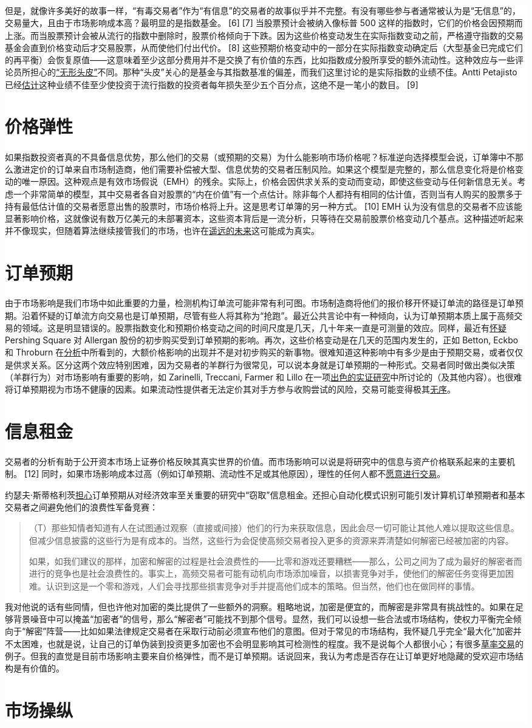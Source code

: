 但是，就像许多美好的故事一样，“有毒交易者”作为“有信息”的交易者的故事似乎并不完整。有没有哪些参与者通常被认为是“无信息”的，交易量大，且由于市场影响成本高？最明显的是指数基金。 [6] [7] 当股票预计会被纳入像标普 500 这样的指数时，它们的价格会因预期而上涨。而当股票预计会被从流行的指数中删除时，股票价格倾向于下跌。因为这些价格变动发生在实际指数变动之前，严格遵守指数的交易基金会直到价格变动后才交易股票，从而使他们付出代价。 [8] 这些预期价格变动中的一部分在实际指数变动确定后（大型基金已完成它们的再平衡）会恢复原值——这意味着至少这部分费用并不是交换了有价值的东西，比如指数成分股所享受的额外流动性。这种效应与一些评论员所担心的[“无形头皮”](http://www.bloomberg.com/news/articles/2015-03-12/stock-market-s-invisible-scalp-truly-is-invisible-in-index-funds)不同。那种“头皮”关心的是基金与其指数基准的偏差，而我们这里讨论的是实际指数的业绩不佳。Antti Petajisto 已经[估计](http://www.petajisto.net/papers/petajisto%202011%20jef%20-%20hidden%20cost%20for%20index%20funds.pdf)这种业绩不佳至少使投资于流行指数的投资者每年损失至少五个百分点，这绝不是一笔小的数目。 [9]

# 价格弹性

如果指数投资者真的不具备信息优势，那么他们的交易（或预期的交易）为什么能影响市场价格呢？标准逆向选择模型会说，订单簿中不那么激进定价的订单来自市场制造商，他们需要补偿被大型、信息优势的交易者压制风险。如果这个模型是完整的，那么信息变化将是价格变动的唯一原因。这种观点是有效市场假说（EMH）的残余。实际上，价格会因供求关系的变动而变动，即使这些变动与任何新信息无关。考虑一个非常简单的模型，其中交易者各自对股票的“内在价值”有一个点估计。除非每个人都持有相同的估计值，否则当有人购买的股票多于持有最低估计值的交易者愿意出售的股票时，市场价格将上升。这是思考订单簿的另一种方式。 [10] EMH 认为没有信息的交易者不应该能显著影响价格，这就像说有数万亿美元的未部署资本，这些资本背后是一流分析，只等待在交易前股票价格变动几个基点。这种描述听起来并不像现实，但随着算法继续接管我们的市场，也许在[遥远的未来](https://www.youtube.com/watch?v=mpe1R6veuBw)这可能成为真实。

# 订单预期

由于市场影响是我们市场中如此重要的力量，检测机构订单流可能非常有利可图。市场制造商将他们的报价移开怀疑订单流的路径是订单预期。沿着怀疑的订单流方向交易也是订单预期，尽管有些人将其称为“抢跑”。最近公共言论中有一种倾向，认为订单预期本质上属于高频交易的领域。这是明显错误的。股票指数变化和预期价格变动之间的时间尺度是几天，几十年来一直是可测量的效应。同样，最近有[怀疑](http://www.bloombergview.com/articles/2014-04-23/predatory-traders-front-ran-bill-ackman-s-botox-buy) Pershing Square 对 Allergan 股份的初步购买受到订单预期的影响。再次，这些价格变动是在几天的范围内发生的，正如 Betton, Eckbo 和 Throburn 在[分析](http://neumann.hec.ca/cref/sem/documents/090918.pdf)中所看到的，大额价格影响的出现并不是对初步购买的新事物。很难知道这种影响中有多少是由于预期交易，或者仅仅是供求关系。区分这两个效应特别困难，因为交易者的羊群行为很常见，可以说本身就是订单预期的一种形式。交易者同时做出类似决策（羊群行为）对市场影响有重要的影响，如 Zarinelli, Treccani, Farmer 和 Lillo 在一项[出色的实证研究](http://arxiv.org/abs/1412.2152)中所讨论的（及其他内容）。也很难将订单预期视为市场不健康的因素。如果流动性提供者无法定价其对手方参与收购尝试的风险，交易可能变得极其[无序](http://www.economist.com/node/12523898)。

# 信息租金

交易者的分析有助于公开资本市场上证券价格反映其真实世界的价值。而市场影响可以说是将研究中的信息与资产价格联系起来的主要机制。 [12] 同时，如果市场影响成本过高（例如订单预期、流动性不足或其他原因），理性的任何人都不[愿意进行交易](http://www.bloombergview.com/articles/2014-04-02/high-frequency-trading-may-be-too-efficient)。

约瑟夫·斯蒂格利茨[担心](http://www.frbatlanta.org/documents/news/conferences/14fmc/Stiglitz.pdf)订单预期从对经济效率至关重要的研究中“窃取”信息租金。还担心自动化模式识别可能引发计算机订单预期者和基本交易者之间避免他们的浪费性军备竞赛：

> （T）那些知情者知道有人在试图通过观察（直接或间接）他们的行为来获取信息，因此会尽一切可能让其他人难以提取这些信息。但减少信息披露的这些行为是有成本的。当然，这些行为会促使高频交易者投入更多的资源来弄清楚如何解密已经被加密的内容。
> 
> 如果，如我们建议的那样，加密和解密的过程是社会浪费性的——比零和游戏还要糟糕——那么，公司之间为了成为最好的解密者而进行的竞争也是社会浪费性的。事实上，高频交易者可能有动机向市场添加噪音，以损害竞争对手，使他们的解密任务变得更加困难。认识到这是一个零和游戏，人们会寻找那些损害竞争对手并提高他们成本的策略。但当然，他们也在做同样的事情。

我对他说的话有些同情，但也许他对加密的类比提供了一些额外的洞察。粗略地说，加密是便宜的，而解密是非常具有挑战性的。如果在足够背景噪音中可以掩盖“加密者”的信号，那么“解密者”可能找不到那个信号。显然，我们可以设想一些合法或市场结构，使权力平衡完全倾向于“解密”阵营——比如如果法律规定交易者在采取行动前必须宣布他们的意图。但对于常见的市场结构，我怀疑几乎完全“最大化”加密并不太困难，也就是说，让自己的订单伪装到投资更多加密也不会明显影响其可检测性的程度。我不是说每个人都很小心；有很多[草率交易](https://mechanicalmarkets.wordpress.com/2015/04/30/market-data-patterns-order-anticipation-and-an-example-trading-strategy/)的例子。但我的直觉是目前市场影响主要来自价格弹性，而不是订单预期。话说回来，我认为考虑是否存在让订单更好地隐藏的受欢迎市场结构是有价值的。

# 市场操纵
